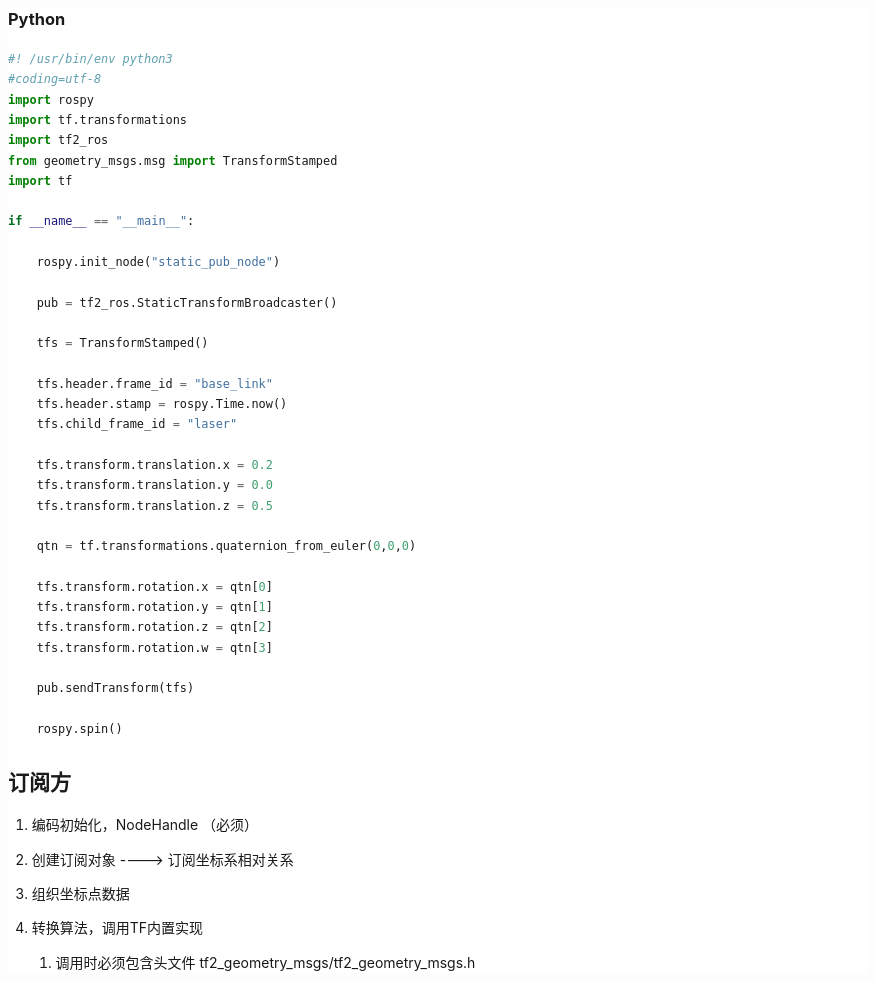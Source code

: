 ### Python

```python
#! /usr/bin/env python3
#coding=utf-8
import rospy
import tf.transformations
import tf2_ros
from geometry_msgs.msg import TransformStamped
import tf

if __name__ == "__main__":

    rospy.init_node("static_pub_node")

    pub = tf2_ros.StaticTransformBroadcaster()

    tfs = TransformStamped()

    tfs.header.frame_id = "base_link"
    tfs.header.stamp = rospy.Time.now()
    tfs.child_frame_id = "laser"

    tfs.transform.translation.x = 0.2
    tfs.transform.translation.y = 0.0
    tfs.transform.translation.z = 0.5
    
    qtn = tf.transformations.quaternion_from_euler(0,0,0)

    tfs.transform.rotation.x = qtn[0]
    tfs.transform.rotation.y = qtn[1]
    tfs.transform.rotation.z = qtn[2]
    tfs.transform.rotation.w = qtn[3]

    pub.sendTransform(tfs)

    rospy.spin()


```



## 订阅方

1. 编码初始化，NodeHandle （必须）

2. 创建订阅对象 ----> 订阅坐标系相对关系

3. 组织坐标点数据

4. 转换算法，调用TF内置实现

    1. 调用时必须包含头文件  tf2_geometry_msgs/tf2_geometry_msgs.h
